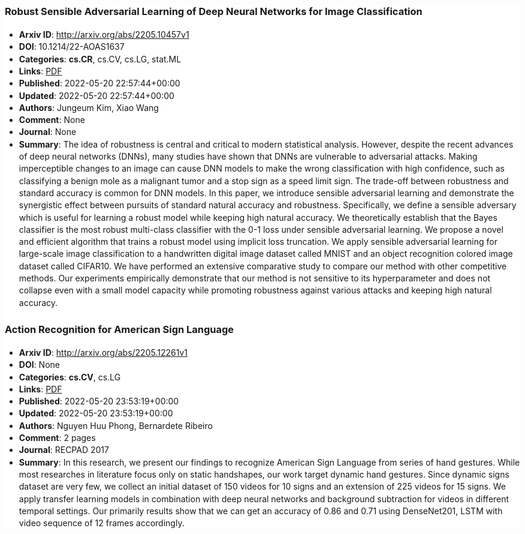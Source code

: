 

### Robust Sensible Adversarial Learning of Deep Neural Networks for Image Classification
- **Arxiv ID**: http://arxiv.org/abs/2205.10457v1
- **DOI**: 10.1214/22-AOAS1637
- **Categories**: **cs.CR**, cs.CV, cs.LG, stat.ML
- **Links**: [PDF](http://arxiv.org/pdf/2205.10457v1)
- **Published**: 2022-05-20 22:57:44+00:00
- **Updated**: 2022-05-20 22:57:44+00:00
- **Authors**: Jungeum Kim, Xiao Wang
- **Comment**: None
- **Journal**: None
- **Summary**: The idea of robustness is central and critical to modern statistical analysis. However, despite the recent advances of deep neural networks (DNNs), many studies have shown that DNNs are vulnerable to adversarial attacks. Making imperceptible changes to an image can cause DNN models to make the wrong classification with high confidence, such as classifying a benign mole as a malignant tumor and a stop sign as a speed limit sign. The trade-off between robustness and standard accuracy is common for DNN models. In this paper, we introduce sensible adversarial learning and demonstrate the synergistic effect between pursuits of standard natural accuracy and robustness. Specifically, we define a sensible adversary which is useful for learning a robust model while keeping high natural accuracy. We theoretically establish that the Bayes classifier is the most robust multi-class classifier with the 0-1 loss under sensible adversarial learning. We propose a novel and efficient algorithm that trains a robust model using implicit loss truncation. We apply sensible adversarial learning for large-scale image classification to a handwritten digital image dataset called MNIST and an object recognition colored image dataset called CIFAR10. We have performed an extensive comparative study to compare our method with other competitive methods. Our experiments empirically demonstrate that our method is not sensitive to its hyperparameter and does not collapse even with a small model capacity while promoting robustness against various attacks and keeping high natural accuracy.



### Action Recognition for American Sign Language
- **Arxiv ID**: http://arxiv.org/abs/2205.12261v1
- **DOI**: None
- **Categories**: **cs.CV**, cs.LG
- **Links**: [PDF](http://arxiv.org/pdf/2205.12261v1)
- **Published**: 2022-05-20 23:53:19+00:00
- **Updated**: 2022-05-20 23:53:19+00:00
- **Authors**: Nguyen Huu Phong, Bernardete Ribeiro
- **Comment**: 2 pages
- **Journal**: RECPAD 2017
- **Summary**: In this research, we present our findings to recognize American Sign Language from series of hand gestures. While most researches in literature focus only on static handshapes, our work target dynamic hand gestures. Since dynamic signs dataset are very few, we collect an initial dataset of 150 videos for 10 signs and an extension of 225 videos for 15 signs. We apply transfer learning models in combination with deep neural networks and background subtraction for videos in different temporal settings. Our primarily results show that we can get an accuracy of $0.86$ and $0.71$ using DenseNet201, LSTM with video sequence of 12 frames accordingly.



